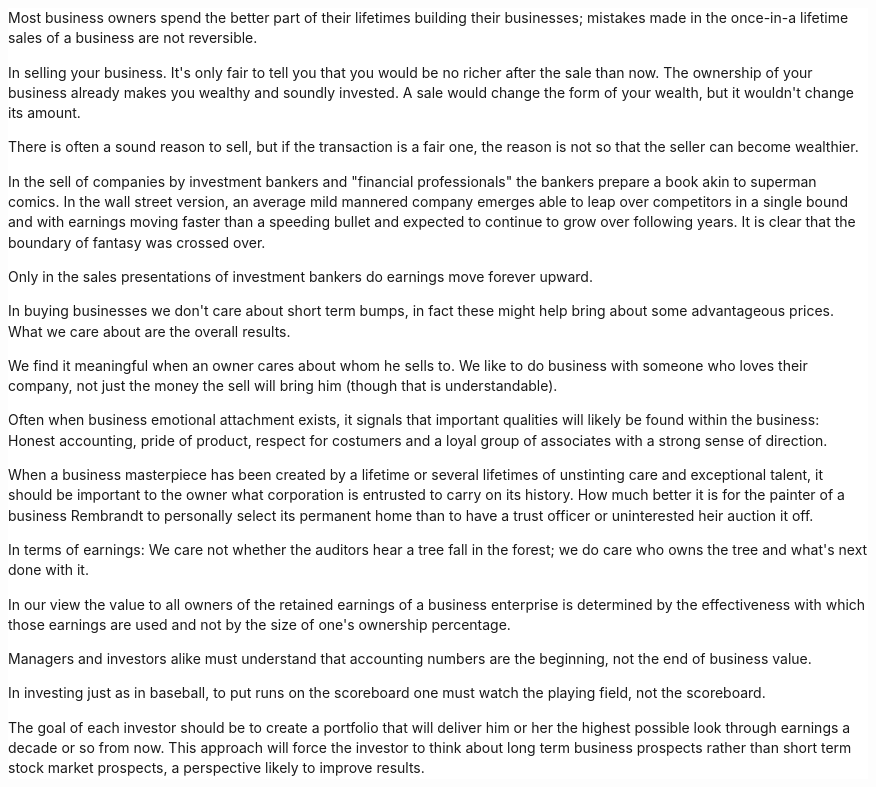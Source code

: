 Most business owners spend the better part of their lifetimes building
their businesses; mistakes made in the once-in-a lifetime sales of a business
are not reversible.

In selling your business. It's only fair to tell you that you would be no
richer after the sale than now. The ownership of your business already makes
you wealthy and soundly invested.
A sale would change the form of your wealth, but it wouldn't change its
amount.

There is often a sound reason to sell, but if the transaction is a fair one,
the reason is not so that the seller can become wealthier.

In the sell of companies by investment bankers and "financial professionals"
the bankers prepare a book akin to superman comics. In the wall street version,
an average mild mannered company emerges able to leap over competitors in
a single bound and with earnings moving faster than a speeding bullet
and expected to continue to grow over following years. It is clear that
the boundary of fantasy was crossed over.

Only in the sales presentations of investment bankers do earnings move
forever upward.

In buying businesses we don't care about short term bumps, in fact these might
help bring about some advantageous prices. What we care about are the overall
results.

We find it meaningful when an owner cares about whom he sells to. We like
to do business with someone who loves their company, not just the money the
sell will bring him (though that is understandable).

Often when business emotional attachment exists, it signals that important
qualities will likely be found within the business: Honest accounting,
pride of product, respect for costumers and a loyal group of associates with
a strong sense of direction.

When a business masterpiece has been created by a lifetime or several lifetimes of
unstinting care and exceptional talent, it should be important to the owner
what corporation is entrusted to carry on its history. How much better
it is for the painter of a business Rembrandt to personally select its 
permanent home than to have a trust officer or uninterested heir auction
it off.

In terms of earnings: We care not whether the auditors hear a tree fall in
the forest; we do care who owns the tree and what's next done with it.

In our view the value to all owners of the retained earnings of a business
enterprise is determined by the effectiveness with which those earnings
are used and not by the size of one's ownership percentage.

Managers and investors alike must understand that accounting numbers are the
beginning, not the end of business value.

In investing just as in baseball, to put runs on the scoreboard one must
watch the playing field, not the scoreboard.

The goal of each investor should be to create a portfolio that will deliver
him or her the highest possible look through earnings a decade or so from now.
This approach will force the investor to think about long term business
prospects rather than short term stock market prospects, a perspective likely
to improve results.
